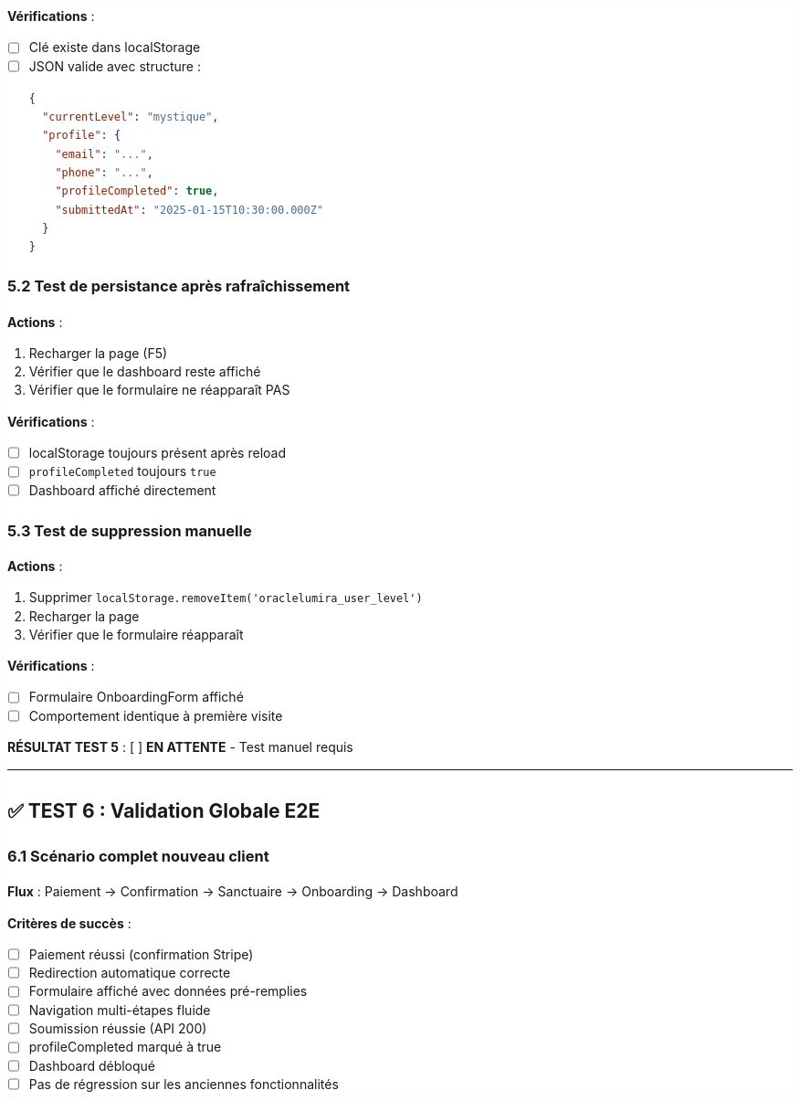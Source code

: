 **Vérifications** :
- [ ] Clé existe dans localStorage
- [ ] JSON valide avec structure :
  ```json
  {
    "currentLevel": "mystique",
    "profile": {
      "email": "...",
      "phone": "...",
      "profileCompleted": true,
      "submittedAt": "2025-01-15T10:30:00.000Z"
    }
  }
  ```

### 5.2 Test de persistance après rafraîchissement
**Actions** :
1. Recharger la page (F5)
2. Vérifier que le dashboard reste affiché
3. Vérifier que le formulaire ne réapparaît PAS

**Vérifications** :
- [ ] localStorage toujours présent après reload
- [ ] `profileCompleted` toujours `true`
- [ ] Dashboard affiché directement

### 5.3 Test de suppression manuelle
**Actions** :
1. Supprimer `localStorage.removeItem('oraclelumira_user_level')`
2. Recharger la page
3. Vérifier que le formulaire réapparaît

**Vérifications** :
- [ ] Formulaire OnboardingForm affiché
- [ ] Comportement identique à première visite

**RÉSULTAT TEST 5** : [ ] **EN ATTENTE** - Test manuel requis

---

## ✅ TEST 6 : Validation Globale E2E

### 6.1 Scénario complet nouveau client
**Flux** : Paiement → Confirmation → Sanctuaire → Onboarding → Dashboard

**Critères de succès** :
- [ ] Paiement réussi (confirmation Stripe)
- [ ] Redirection automatique correcte
- [ ] Formulaire affiché avec données pré-remplies
- [ ] Navigation multi-étapes fluide
- [ ] Soumission réussie (API 200)
- [ ] profileCompleted marqué à true
- [ ] Dashboard débloqué
- [ ] Pas de régression sur les anciennes fonctionnalités
